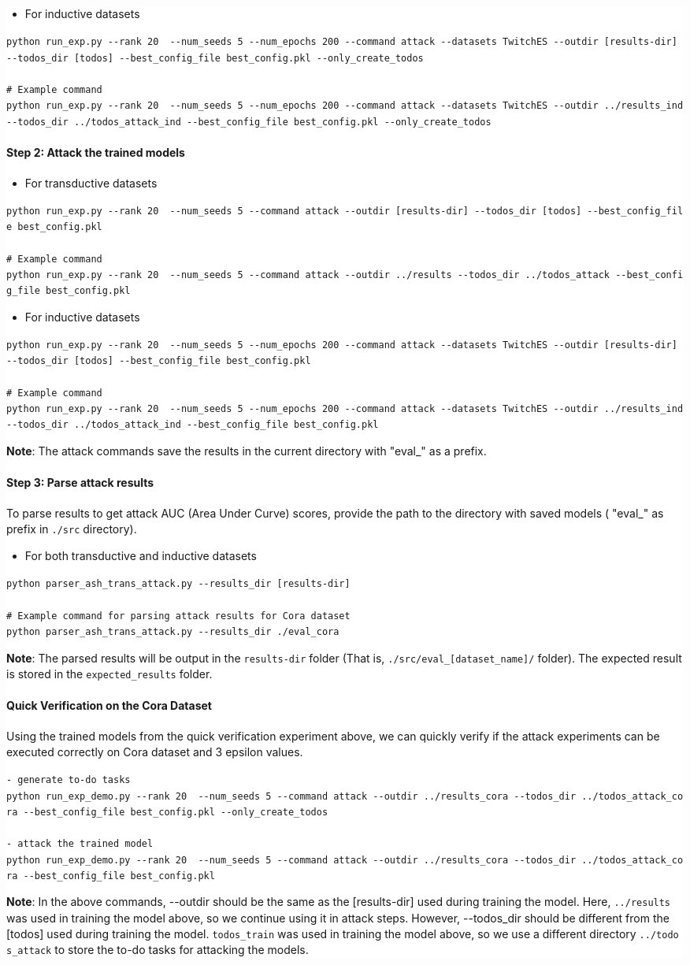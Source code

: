 - For inductive datasets
```
python run_exp.py --rank 20  --num_seeds 5 --num_epochs 200 --command attack --datasets TwitchES --outdir [results-dir] --todos_dir [todos] --best_config_file best_config.pkl --only_create_todos

# Example command
python run_exp.py --rank 20  --num_seeds 5 --num_epochs 200 --command attack --datasets TwitchES --outdir ../results_ind --todos_dir ../todos_attack_ind --best_config_file best_config.pkl --only_create_todos
```
#### Step 2: Attack the trained models

- For transductive datasets

```
python run_exp.py --rank 20  --num_seeds 5 --command attack --outdir [results-dir] --todos_dir [todos] --best_config_file best_config.pkl 

# Example command
python run_exp.py --rank 20  --num_seeds 5 --command attack --outdir ../results --todos_dir ../todos_attack --best_config_file best_config.pkl
```

- For inductive datasets
```
python run_exp.py --rank 20  --num_seeds 5 --num_epochs 200 --command attack --datasets TwitchES --outdir [results-dir] --todos_dir [todos] --best_config_file best_config.pkl 

# Example command
python run_exp.py --rank 20  --num_seeds 5 --num_epochs 200 --command attack --datasets TwitchES --outdir ../results_ind --todos_dir ../todos_attack_ind --best_config_file best_config.pkl
```

**Note**: The attack commands save the results in the current directory with "eval_" as a prefix.

#### Step 3: Parse attack results
To parse results to get attack AUC (Area Under Curve) scores, provide the path to the directory with saved models ( "eval_" as prefix in `./src` directory).

- For both transductive and inductive datasets

```
python parser_ash_trans_attack.py --results_dir [results-dir]

# Example command for parsing attack results for Cora dataset
python parser_ash_trans_attack.py --results_dir ./eval_cora
```
**Note**: The parsed results will be output in the `results-dir` folder (That is, `./src/eval_[dataset_name]/` folder). The expected result is stored in the `expected_results` folder.

#### Quick Verification on the Cora Dataset

Using the trained models from the quick verification experiment above, we can quickly verify if the attack experiments can be executed correctly on Cora dataset and 3 epsilon values.

```
- generate to-do tasks
python run_exp_demo.py --rank 20  --num_seeds 5 --command attack --outdir ../results_cora --todos_dir ../todos_attack_cora --best_config_file best_config.pkl --only_create_todos

- attack the trained model
python run_exp_demo.py --rank 20  --num_seeds 5 --command attack --outdir ../results_cora --todos_dir ../todos_attack_cora --best_config_file best_config.pkl 
```
**Note**: In the above commands, --outdir should be the same as the [results-dir] used during training the model. Here, `../results` was used in training the model above, so we continue using it in attack steps. However, --todos_dir should be different from the [todos] used during training the model. `todos_train` was used in training the model above, so we use a different directory `../todos_attack` to store the to-do tasks for attacking the models.